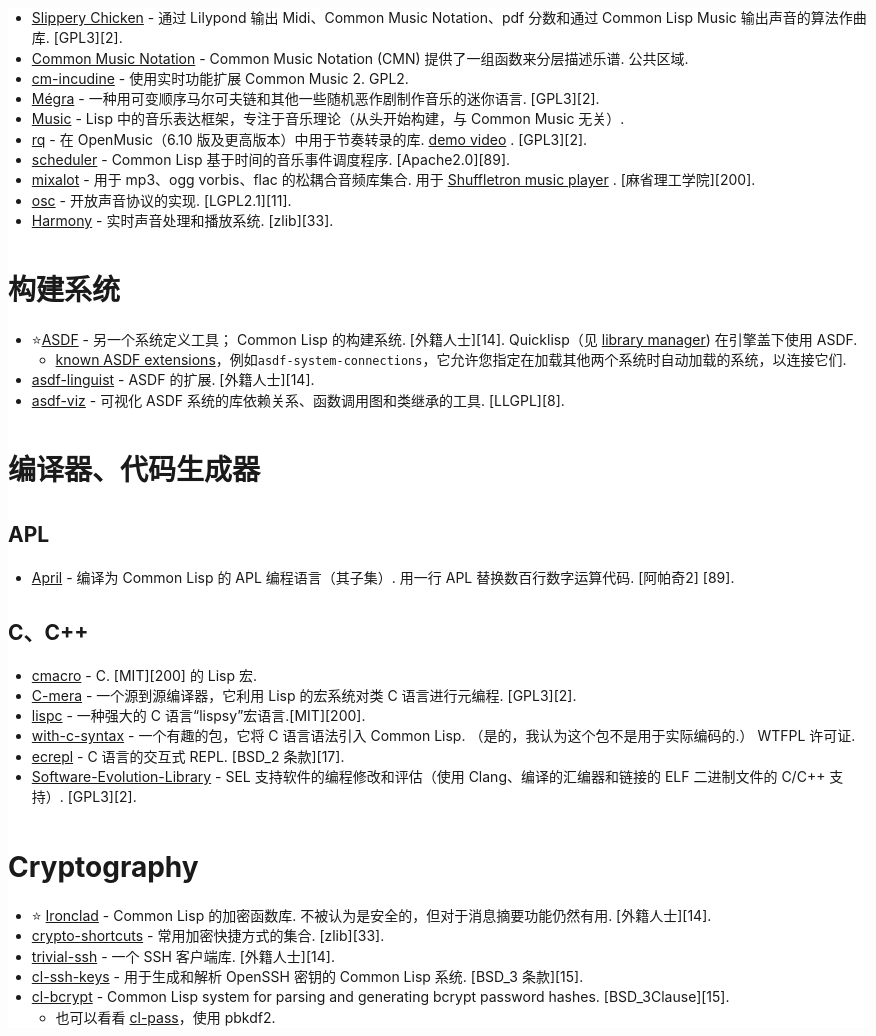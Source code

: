 * [Slippery Chicken](https://github.com/mdedwards/slippery-chicken/)  - 通过 Lilypond 输出 Midi、Common Music Notation、pdf 分数和通过 Common Lisp Music 输出声音的算法作曲库.  [GPL3][2].
* [Common Music Notation](https://ccrma.stanford.edu/software/cmn/)  - Common Music Notation (CMN) 提供了一组函数来分层描述乐谱. 公共区域.
* [cm-incudine](https://github.com/ormf/cm-incudine)  - 使用实时功能扩展 Common Music 2.  GPL2.
* [Mégra](https://github.com/the-drunk-coder/megra)  - 一种用可变顺序马尔可夫链和其他一些随机恶作剧制作音乐的迷你语言.  [GPL3][2].
* [Music](https://github.com/MegaLoler/Music) - Lisp 中的音乐表达框架，专注于音乐理论（从头开始构建，与 Common Music 无关）.
* [rq](https://github.com/openmusic-project/RQ) - 在 OpenMusic（6.10 版及更高版本）中用于节奏转录的库. [demo video](https://www.youtube.com/watch?v=XVEllB0TtVs) .  [GPL3][2].
* [scheduler](https://github.com/byulparan/scheduler)  - Common Lisp 基于时间的音乐事件调度程序.  [Apache2.0][89].
* [mixalot](https://github.com/ahefner/mixalot)  - 用于 mp3、ogg vorbis、flac 的松耦合音频库集合. 用于 [Shuffletron music player](https://github.com/ahefner/shuffletron) .  [麻省理工学院][200].
* [osc](https://github.com/zzkt/osc)  - 开放声音协议的实现.  [LGPL2.1][11].
* [Harmony](https://shirakumo.github.io/harmony)  - 实时声音处理和播放系统.  [zlib][33].


构建系统
=============

* ⭐[ASDF](https://common-lisp.net/project/asdf/)  - 另一个系统定义工具；  Common Lisp 的构建系统.  [外籍人士][14].  Quicklisp（见 [library manager](#library-manager)) 在引擎盖下使用 ASDF.
  * [known ASDF extensions](https://common-lisp.net/project/asdf/#extensions)，例如`asdf-system-connections`，它允许您指定在加载其他两个系统时自动加载的系统，以连接它们.
* [asdf-linguist](https://github.com/eudoxia0/asdf-linguist)  - ASDF 的扩展.  [外籍人士][14].
* [asdf-viz](https://github.com/guicho271828/asdf-viz)  - 可视化 ASDF 系统的库依赖关系、函数调用图和类继承的工具.  [LLGPL][8].

编译器、代码生成器
==========================

APL
---

* [April](https://github.com/phantomics/april)  - 编译为 Common Lisp 的 APL 编程语言（其子集）. 用一行 APL 替换数百行数字运算代码.  [阿帕奇2] [89].


C、C++
------

* [cmacro](https://github.com/eudoxia0/cmacro) - C. [MIT][200] 的 Lisp 宏.
* [C-mera](https://github.com/kiselgra/c-mera)  - 一个源到源编译器，它利用 Lisp 的宏系统对类 C 语言进行元编程.  [GPL3][2].
* [lispc](https://github.com/eratosthenesia/lispc) - 一种强大的 C 语言“lispsy”宏语言.[MIT][200].
* [with-c-syntax](https://github.com/y2q-actionman/with-c-syntax)  - 一个有趣的包，它将 C 语言语法引入 Common Lisp.  （是的，我认为这个包不是用于实际编码的.） WTFPL 许可证.
* [ecrepl](https://gitlab.common-lisp.net/ecl/ecrepl)  - C 语言的交互式 REPL.  [BSD_2 条款][17].
* [Software-Evolution-Library](https://github.com/GrammaTech/sel)  - SEL 支持软件的编程修改和评估（使用 Clang、编译的汇编器和链接的 ELF 二进制文件的 C/C++ 支持）.  [GPL3][2].

Cryptography
============

* ⭐ [Ironclad](https://github.com/sharplispers/ironclad)  - Common Lisp 的加密函数库. 不被认为是安全的，但对于消息摘要功能仍然有用.  [外籍人士][14].
* [crypto-shortcuts](https://github.com/Shinmera/crypto-shortcuts)  - 常用加密快捷方式的集合.  [zlib][33].
* [trivial-ssh](https://github.com/eudoxia0/trivial-ssh)  - 一个 SSH 客户端库.  [外籍人士][14].
* [cl-ssh-keys](https://github.com/dnaeon/cl-ssh-keys)  - 用于生成和解析 OpenSSH 密钥的 Common Lisp 系统.  [BSD_3 条款][15].
* [cl-bcrypt](https://github.com/dnaeon/cl-bcrypt) - Common Lisp system for parsing and generating bcrypt password hashes. [BSD_3Clause][15].
  * 也可以看看 [cl-pass](https://github.com/eudoxia0/cl-pass)，使用 pbkdf2.
